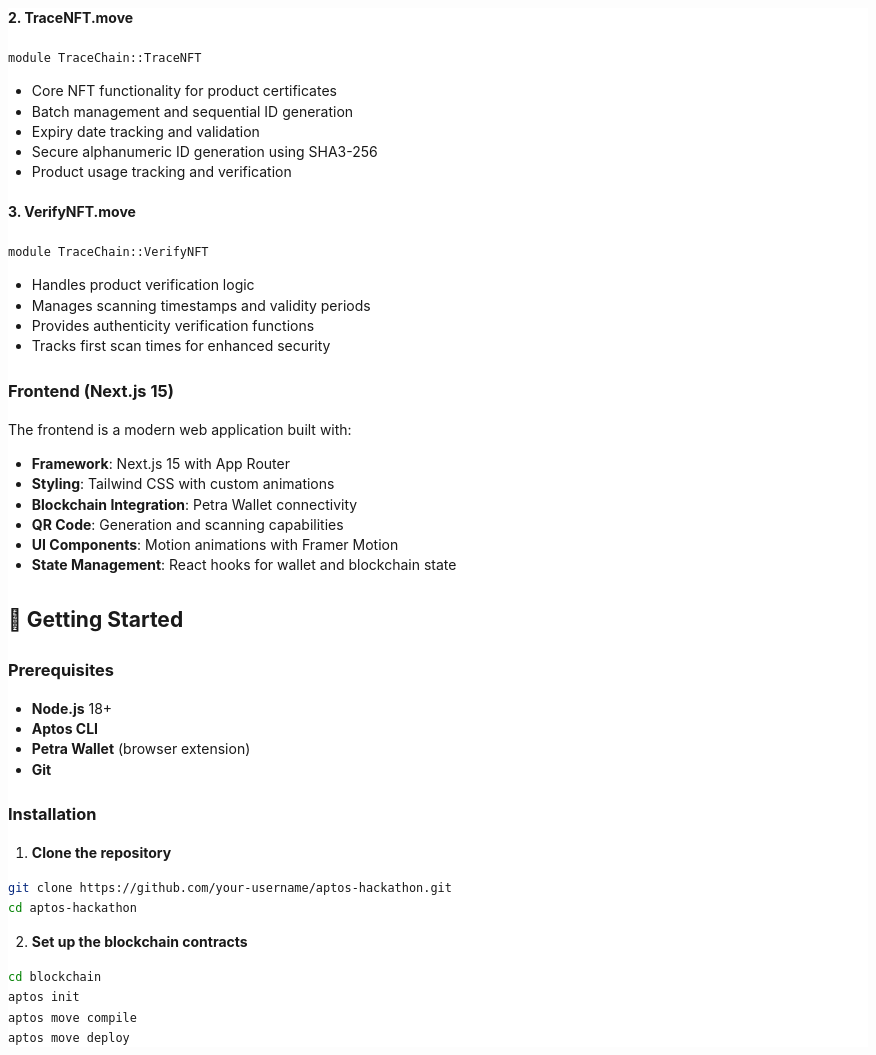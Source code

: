 #### 2. **TraceNFT.move**
```move
module TraceChain::TraceNFT
```
- Core NFT functionality for product certificates
- Batch management and sequential ID generation
- Expiry date tracking and validation
- Secure alphanumeric ID generation using SHA3-256
- Product usage tracking and verification

#### 3. **VerifyNFT.move**
```move
module TraceChain::VerifyNFT
```
- Handles product verification logic
- Manages scanning timestamps and validity periods
- Provides authenticity verification functions
- Tracks first scan times for enhanced security

### Frontend (Next.js 15)

The frontend is a modern web application built with:

- **Framework**: Next.js 15 with App Router
- **Styling**: Tailwind CSS with custom animations
- **Blockchain Integration**: Petra Wallet connectivity
- **QR Code**: Generation and scanning capabilities
- **UI Components**: Motion animations with Framer Motion
- **State Management**: React hooks for wallet and blockchain state

## 🚀 Getting Started

### Prerequisites

- **Node.js** 18+ 
- **Aptos CLI** 
- **Petra Wallet** (browser extension)
- **Git**

### Installation

1. **Clone the repository**
```bash
git clone https://github.com/your-username/aptos-hackathon.git
cd aptos-hackathon
```

2. **Set up the blockchain contracts**
```bash
cd blockchain
aptos init
aptos move compile
aptos move deploy
```
